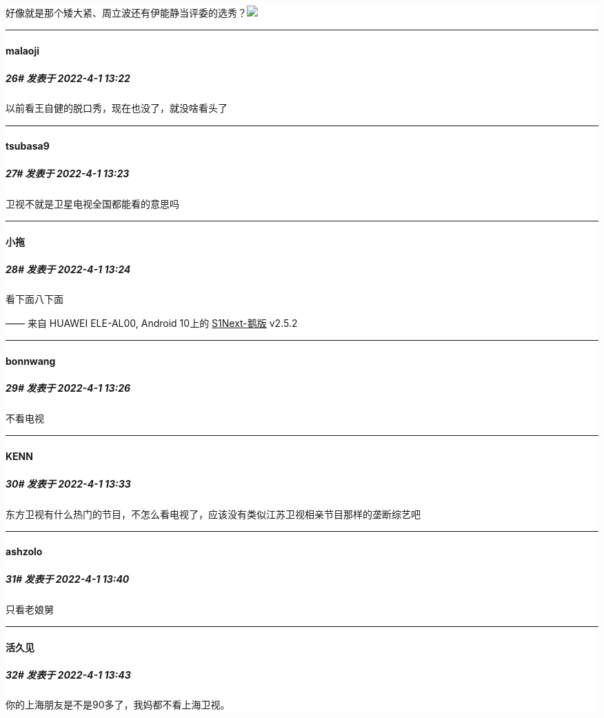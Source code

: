 好像就是那个矮大紧、周立波还有伊能静当评委的选秀？<img src="https://static.saraba1st.com/image/smiley/face2017/067.png" referrerpolicy="no-referrer">

*****

####  malaoji  
##### 26#       发表于 2022-4-1 13:22

以前看王自健的脱口秀，现在也没了，就没啥看头了

*****

####  tsubasa9  
##### 27#       发表于 2022-4-1 13:23

卫视不就是卫星电视全国都能看的意思吗

*****

####  小拖  
##### 28#       发表于 2022-4-1 13:24

看下面八下面

—— 来自 HUAWEI ELE-AL00, Android 10上的 [S1Next-鹅版](https://github.com/ykrank/S1-Next/releases) v2.5.2

*****

####  bonnwang  
##### 29#       发表于 2022-4-1 13:26

不看电视

*****

####  KENN  
##### 30#       发表于 2022-4-1 13:33

东方卫视有什么热门的节目，不怎么看电视了，应该没有类似江苏卫视相亲节目那样的垄断综艺吧



*****

####  ashzolo  
##### 31#       发表于 2022-4-1 13:40

只看老娘舅

*****

####  活久见  
##### 32#       发表于 2022-4-1 13:43

你的上海朋友是不是90多了，我妈都不看上海卫视。
